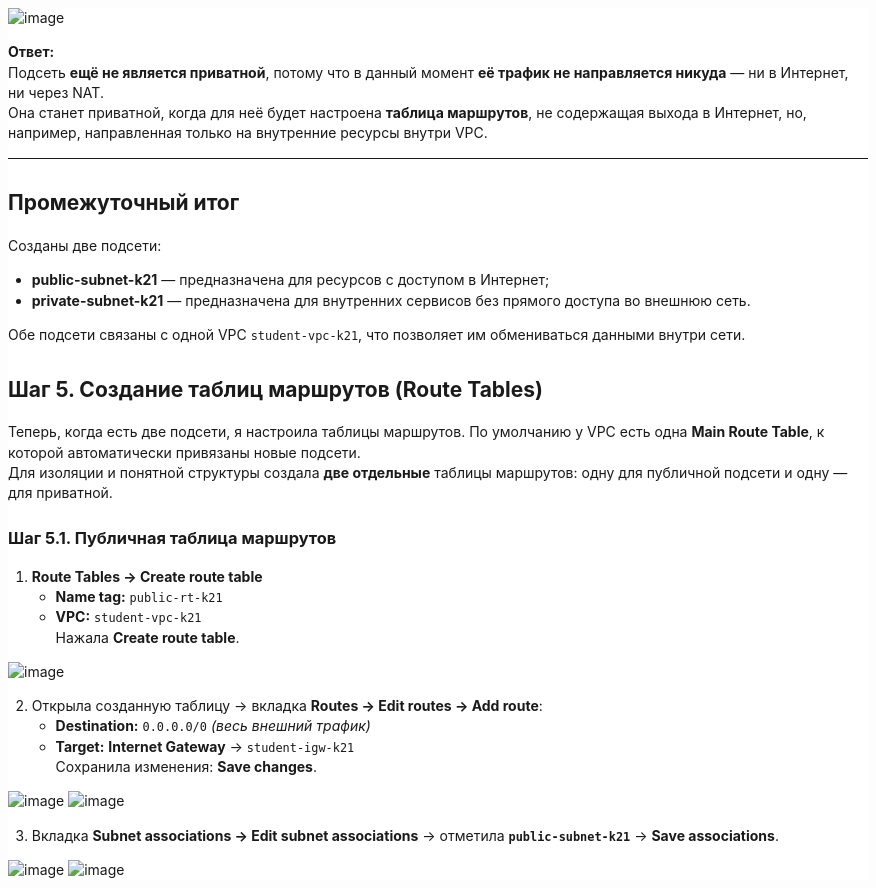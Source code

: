    <img width="468" height="86" alt="image" src="https://github.com/user-attachments/assets/4f4fe8ca-07b7-4fc0-b107-23d2cd425673" />

**Ответ:**  
Подсеть **ещё не является приватной**, потому что в данный момент **её трафик не направляется никуда** — ни в Интернет, ни через NAT.  
Она станет приватной, когда для неё будет настроена **таблица маршрутов**, не содержащая выхода в Интернет, но, например, направленная только на внутренние ресурсы внутри VPC.

---

## Промежуточный итог

 Созданы две подсети:
- **public-subnet-k21** — предназначена для ресурсов с доступом в Интернет;  
- **private-subnet-k21** — предназначена для внутренних сервисов без прямого доступа во внешнюю сеть.  

Обе подсети связаны с одной VPC `student-vpc-k21`, что позволяет им обмениваться данными внутри сети.

## Шаг 5. Создание таблиц маршрутов (Route Tables)

Теперь, когда есть две подсети, я настроила таблицы маршрутов. По умолчанию у VPC есть одна **Main Route Table**, к которой автоматически привязаны новые подсети.  
Для изоляции и понятной структуры создала **две отдельные** таблицы маршрутов: одну для публичной подсети и одну — для приватной.

### Шаг 5.1. Публичная таблица маршрутов

1. **Route Tables → Create route table**  
   - **Name tag:** `public-rt-k21`  
   - **VPC:** `student-vpc-k21`  
   Нажала **Create route table**.

<img width="468" height="212" alt="image" src="https://github.com/user-attachments/assets/d2fc7e52-f4bf-43d2-95b3-dbd266469601" />

2. Открыла созданную таблицу → вкладка **Routes → Edit routes → Add route**:  
   - **Destination:** `0.0.0.0/0` *(весь внешний трафик)*  
   - **Target:** **Internet Gateway** → `student-igw-k21`  
   Сохранила изменения: **Save changes**.

<img width="468" height="138" alt="image" src="https://github.com/user-attachments/assets/8dd1dc9a-6776-45bf-9842-beb6ecc889ca" />

<img width="468" height="95" alt="image" src="https://github.com/user-attachments/assets/2f2a7cc9-8c01-45a0-859d-bf5917f02175" />

3. Вкладка **Subnet associations → Edit subnet associations** → отметила **`public-subnet-k21`** → **Save associations**.

<img width="468" height="133" alt="image" src="https://github.com/user-attachments/assets/79fb4398-6b70-4946-a6c5-9d1b399c8aa1" />

<img width="468" height="133" alt="image" src="https://github.com/user-attachments/assets/05f9f868-3771-479b-99f5-cf779697b5e4" />
